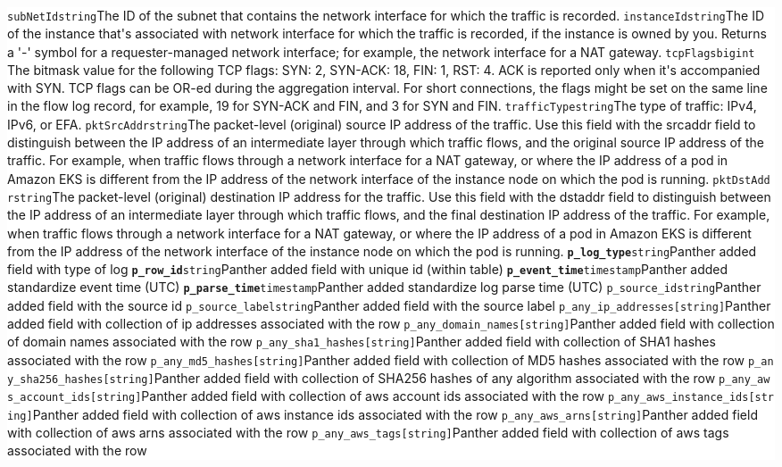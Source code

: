 <tr><td valign=top><code>subNetId</code></td><td><code>string</code></td><td valign=top>The ID of the subnet that contains the network interface for which the traffic is recorded.</td></tr>
<tr><td valign=top><code>instanceId</code></td><td><code>string</code></td><td valign=top>The ID of the instance that&#39;s associated with network interface for which the traffic is recorded, if the instance is owned by you. Returns a &#39;-&#39; symbol for a requester-managed network interface; for example, the network interface for a NAT gateway.</td></tr>
<tr><td valign=top><code>tcpFlags</code></td><td><code>bigint</code></td><td valign=top>The bitmask value for the following TCP flags: SYN: 2, SYN-ACK: 18, FIN: 1, RST: 4. ACK is reported only when it&#39;s accompanied with SYN. TCP flags can be OR-ed during the aggregation interval. For short connections, the flags might be set on the same line in the flow log record, for example, 19 for SYN-ACK and FIN, and 3 for SYN and FIN.</td></tr>
<tr><td valign=top><code>trafficType</code></td><td><code>string</code></td><td valign=top>The type of traffic: IPv4, IPv6, or EFA.</td></tr>
<tr><td valign=top><code>pktSrcAddr</code></td><td><code>string</code></td><td valign=top>The packet-level (original) source IP address of the traffic. Use this field with the srcaddr field to distinguish between the IP address of an intermediate layer through which traffic flows, and the original source IP address of the traffic. For example, when traffic flows through a network interface for a NAT gateway, or where the IP address of a pod in Amazon EKS is different from the IP address of the network interface of the instance node on which the pod is running.</td></tr>
<tr><td valign=top><code>pktDstAddr</code></td><td><code>string</code></td><td valign=top>The packet-level (original) destination IP address for the traffic. Use this field with the dstaddr field to distinguish between the IP address of an intermediate layer through which traffic flows, and the final destination IP address of the traffic. For example, when traffic flows through a network interface for a NAT gateway, or where the IP address of a pod in Amazon EKS is different from the IP address of the network interface of the instance node on which the pod is running.</td></tr>
<tr><td valign=top><code><b>p_log_type</b></code></td><td><code>string</code></td><td valign=top>Panther added field with type of log</td></tr>
<tr><td valign=top><code><b>p_row_id</b></code></td><td><code>string</code></td><td valign=top>Panther added field with unique id (within table)</td></tr>
<tr><td valign=top><code><b>p_event_time</b></code></td><td><code>timestamp</code></td><td valign=top>Panther added standardize event time (UTC)</td></tr>
<tr><td valign=top><code><b>p_parse_time</b></code></td><td><code>timestamp</code></td><td valign=top>Panther added standardize log parse time (UTC)</td></tr>
<tr><td valign=top><code>p_source_id</code></td><td><code>string</code></td><td valign=top>Panther added field with the source id</td></tr>
<tr><td valign=top><code>p_source_label</code></td><td><code>string</code></td><td valign=top>Panther added field with the source label</td></tr>
<tr><td valign=top><code>p_any_ip_addresses</code></td><td><code>[string]</code></td><td valign=top>Panther added field with collection of ip addresses associated with the row</td></tr>
<tr><td valign=top><code>p_any_domain_names</code></td><td><code>[string]</code></td><td valign=top>Panther added field with collection of domain names associated with the row</td></tr>
<tr><td valign=top><code>p_any_sha1_hashes</code></td><td><code>[string]</code></td><td valign=top>Panther added field with collection of SHA1 hashes associated with the row</td></tr>
<tr><td valign=top><code>p_any_md5_hashes</code></td><td><code>[string]</code></td><td valign=top>Panther added field with collection of MD5 hashes associated with the row</td></tr>
<tr><td valign=top><code>p_any_sha256_hashes</code></td><td><code>[string]</code></td><td valign=top>Panther added field with collection of SHA256 hashes of any algorithm associated with the row</td></tr>
<tr><td valign=top><code>p_any_aws_account_ids</code></td><td><code>[string]</code></td><td valign=top>Panther added field with collection of aws account ids associated with the row</td></tr>
<tr><td valign=top><code>p_any_aws_instance_ids</code></td><td><code>[string]</code></td><td valign=top>Panther added field with collection of aws instance ids associated with the row</td></tr>
<tr><td valign=top><code>p_any_aws_arns</code></td><td><code>[string]</code></td><td valign=top>Panther added field with collection of aws arns associated with the row</td></tr>
<tr><td valign=top><code>p_any_aws_tags</code></td><td><code>[string]</code></td><td valign=top>Panther added field with collection of aws tags associated with the row</td></tr>
</table>

